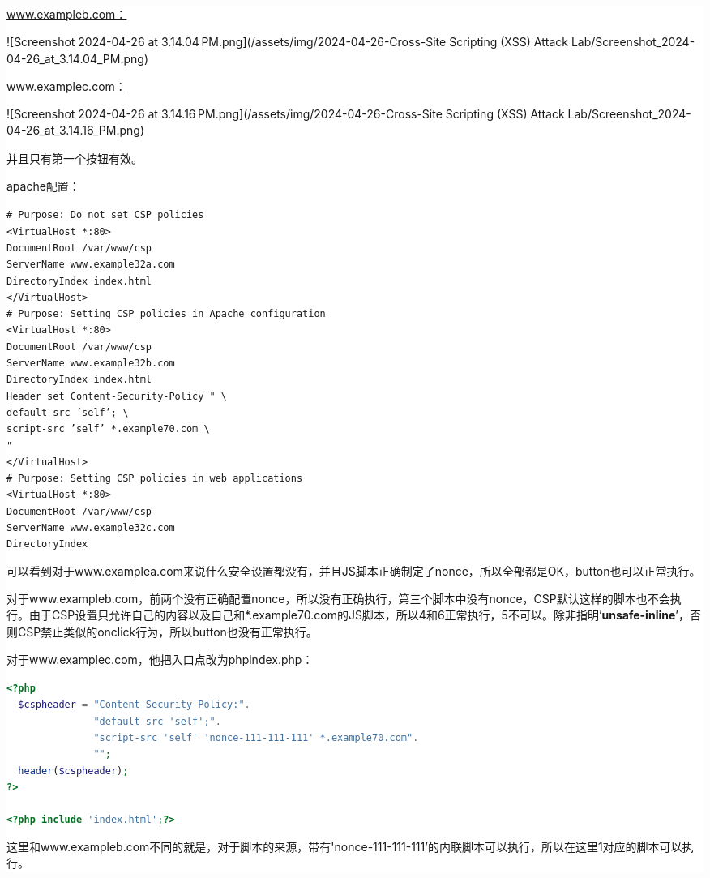www.exampleb.com：

![Screenshot 2024-04-26 at 3.14.04 PM.png](/assets/img/2024-04-26-Cross-Site Scripting (XSS) Attack Lab/Screenshot_2024-04-26_at_3.14.04_PM.png)

www.examplec.com：

![Screenshot 2024-04-26 at 3.14.16 PM.png](/assets/img/2024-04-26-Cross-Site Scripting (XSS) Attack Lab/Screenshot_2024-04-26_at_3.14.16_PM.png)

并且只有第一个按钮有效。

apache配置：

```
# Purpose: Do not set CSP policies
<VirtualHost *:80>
DocumentRoot /var/www/csp
ServerName www.example32a.com
DirectoryIndex index.html
</VirtualHost>
# Purpose: Setting CSP policies in Apache configuration
<VirtualHost *:80>
DocumentRoot /var/www/csp
ServerName www.example32b.com
DirectoryIndex index.html
Header set Content-Security-Policy " \
default-src ’self’; \
script-src ’self’ *.example70.com \
"
</VirtualHost>
# Purpose: Setting CSP policies in web applications
<VirtualHost *:80>
DocumentRoot /var/www/csp
ServerName www.example32c.com
DirectoryIndex
```

可以看到对于www.examplea.com来说什么安全设置都没有，并且JS脚本正确制定了nonce，所以全部都是OK，button也可以正常执行。

对于www.exampleb.com，前两个没有正确配置nonce，所以没有正确执行，第三个脚本中没有nonce，CSP默认这样的脚本也不会执行。由于CSP设置只允许自己的内容以及自己和*.example70.com的JS脚本，所以4和6正常执行，5不可以。除非指明’**unsafe-inline**’，否则CSP禁止类似的onclick行为，所以button也没有正常执行。

对于www.examplec.com，他把入口点改为phpindex.php：

```php
<?php
  $cspheader = "Content-Security-Policy:".
               "default-src 'self';".
               "script-src 'self' 'nonce-111-111-111' *.example70.com".
               "";
  header($cspheader);
?>

<?php include 'index.html';?>
```

这里和www.exampleb.com不同的就是，对于脚本的来源，带有'nonce-111-111-111’的内联脚本可以执行，所以在这里1对应的脚本可以执行。
